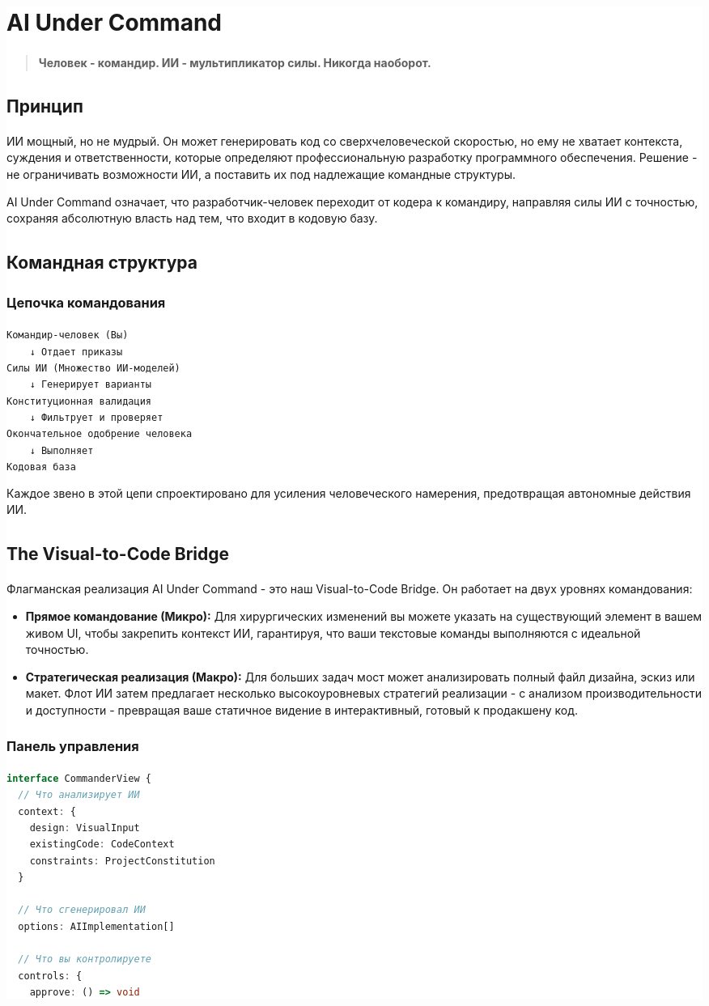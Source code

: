 # AI Under Command

> **Человек - командир. ИИ - мультипликатор силы. Никогда наоборот.**

## Принцип

ИИ мощный, но не мудрый. Он может генерировать код со сверхчеловеческой скоростью, но ему не хватает контекста, суждения и ответственности, которые определяют профессиональную разработку программного обеспечения. Решение - не ограничивать возможности ИИ, а поставить их под надлежащие командные структуры.

AI Under Command означает, что разработчик-человек переходит от кодера к командиру, направляя силы ИИ с точностью, сохраняя абсолютную власть над тем, что входит в кодовую базу.

## Командная структура

### Цепочка командования

```
Командир-человек (Вы)
    ↓ Отдает приказы
Силы ИИ (Множество ИИ-моделей)
    ↓ Генерирует варианты
Конституционная валидация
    ↓ Фильтрует и проверяет
Окончательное одобрение человека
    ↓ Выполняет
Кодовая база
```

Каждое звено в этой цепи спроектировано для усиления человеческого намерения, предотвращая автономные действия ИИ.

## The Visual-to-Code Bridge

Флагманская реализация AI Under Command - это наш Visual-to-Code Bridge. Он работает на двух уровнях командования:

- **Прямое командование (Микро):** Для хирургических изменений вы можете указать на существующий элемент в вашем живом UI, чтобы закрепить контекст ИИ, гарантируя, что ваши текстовые команды выполняются с идеальной точностью.

- **Стратегическая реализация (Макро):** Для больших задач мост может анализировать полный файл дизайна, эскиз или макет. Флот ИИ затем предлагает несколько высокоуровневых стратегий реализации - с анализом производительности и доступности - превращая ваше статичное видение в интерактивный, готовый к продакшену код.

### Панель управления

```typescript
interface CommanderView {
  // Что анализирует ИИ
  context: {
    design: VisualInput
    existingCode: CodeContext
    constraints: ProjectConstitution
  }

  // Что сгенерировал ИИ
  options: AIImplementation[]

  // Что вы контролируете
  controls: {
    approve: () => void
```